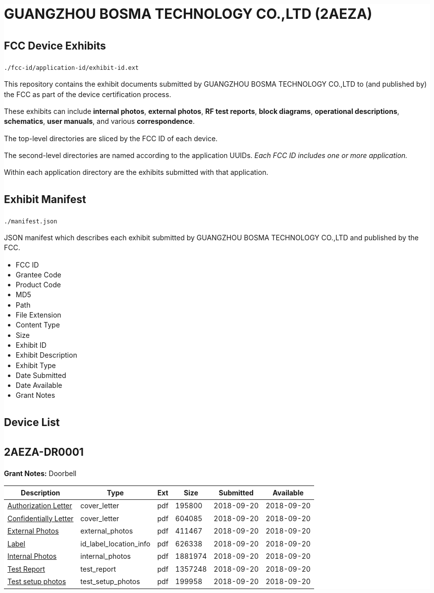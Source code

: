 # GUANGZHOU BOSMA TECHNOLOGY CO.,LTD (2AEZA)
## FCC Device Exhibits

```
./fcc-id/application-id/exhibit-id.ext
```

This repository contains the exhibit documents submitted by GUANGZHOU BOSMA TECHNOLOGY CO.,LTD to (and published by) the FCC as part of the device certification process.

These exhibits can include **internal photos**, **external photos**, **RF test reports**, **block diagrams**, **operational descriptions**, **schematics**, **user manuals**, and various **correspondence**.

The top-level directories are sliced by the FCC ID of each device.

The second-level directories are named according to the application UUIDs. *Each FCC ID includes one or more application.*

Within each application directory are the exhibits submitted with that application. 

## Exhibit Manifest

```
./manifest.json
```

JSON manifest which describes each exhibit submitted by GUANGZHOU BOSMA TECHNOLOGY CO.,LTD and published by the FCC.

- FCC ID
- Grantee Code
- Product Code
- MD5
- Path
- File Extension
- Content Type
- Size
- Exhibit ID
- Exhibit Description
- Exhibit Type
- Date Submitted
- Date Available
- Grant Notes

## Device List
## 2AEZA-DR0001
**Grant Notes:** Doorbell

| Description | Type | Ext | Size | Submitted | Available |
| ----------- | ---- | --- | ---- | --------- | --------- |
| [Authorization Letter](2AEZA-DR0001/78d52371e3c0140a394fc8f16250df40/4012818.pdf) | cover_letter | pdf | 195800 | 2018-09-20 | 2018-09-20 |
| [Confidentially Letter](2AEZA-DR0001/78d52371e3c0140a394fc8f16250df40/4012819.pdf) | cover_letter | pdf | 604085 | 2018-09-20 | 2018-09-20 |
| [External Photos](2AEZA-DR0001/78d52371e3c0140a394fc8f16250df40/4012822.pdf) | external_photos | pdf | 411467 | 2018-09-20 | 2018-09-20 |
| [Label](2AEZA-DR0001/78d52371e3c0140a394fc8f16250df40/4012820.pdf) | id_label_location_info | pdf | 626338 | 2018-09-20 | 2018-09-20 |
| [Internal Photos](2AEZA-DR0001/78d52371e3c0140a394fc8f16250df40/4012823.pdf) | internal_photos | pdf | 1881974 | 2018-09-20 | 2018-09-20 |
| [Test Report](2AEZA-DR0001/78d52371e3c0140a394fc8f16250df40/4012828.pdf) | test_report | pdf | 1357248 | 2018-09-20 | 2018-09-20 |
| [Test setup photos](2AEZA-DR0001/78d52371e3c0140a394fc8f16250df40/4012824.pdf) | test_setup_photos | pdf | 199958 | 2018-09-20 | 2018-09-20 |